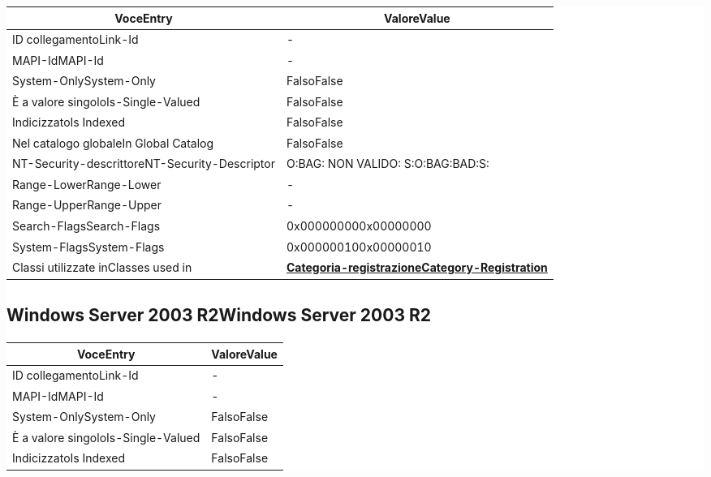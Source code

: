 

| <span data-ttu-id="49795-153">Voce</span><span class="sxs-lookup"><span data-stu-id="49795-153">Entry</span></span> | <span data-ttu-id="49795-154">Valore</span><span class="sxs-lookup"><span data-stu-id="49795-154">Value</span></span> |
|------------------------|--------------------------------------------------------------------|
| <span data-ttu-id="49795-155">ID collegamento</span><span class="sxs-lookup"><span data-stu-id="49795-155">Link-Id</span></span>                | \-                                                                 |
| <span data-ttu-id="49795-156">MAPI-Id</span><span class="sxs-lookup"><span data-stu-id="49795-156">MAPI-Id</span></span>                | \-                                                                 |
| <span data-ttu-id="49795-157">System-Only</span><span class="sxs-lookup"><span data-stu-id="49795-157">System-Only</span></span>            | <span data-ttu-id="49795-158">Falso</span><span class="sxs-lookup"><span data-stu-id="49795-158">False</span></span>                                                              |
| <span data-ttu-id="49795-159">È a valore singolo</span><span class="sxs-lookup"><span data-stu-id="49795-159">Is-Single-Valued</span></span>       | <span data-ttu-id="49795-160">Falso</span><span class="sxs-lookup"><span data-stu-id="49795-160">False</span></span>                                                              |
| <span data-ttu-id="49795-161">Indicizzato</span><span class="sxs-lookup"><span data-stu-id="49795-161">Is Indexed</span></span>             | <span data-ttu-id="49795-162">Falso</span><span class="sxs-lookup"><span data-stu-id="49795-162">False</span></span>                                                              |
| <span data-ttu-id="49795-163">Nel catalogo globale</span><span class="sxs-lookup"><span data-stu-id="49795-163">In Global Catalog</span></span>      | <span data-ttu-id="49795-164">Falso</span><span class="sxs-lookup"><span data-stu-id="49795-164">False</span></span>                                                              |
| <span data-ttu-id="49795-165">NT-Security-descrittore</span><span class="sxs-lookup"><span data-stu-id="49795-165">NT-Security-Descriptor</span></span> | <span data-ttu-id="49795-166">O:BAG: NON VALIDO: S:</span><span class="sxs-lookup"><span data-stu-id="49795-166">O:BAG:BAD:S:</span></span>                                                       |
| <span data-ttu-id="49795-167">Range-Lower</span><span class="sxs-lookup"><span data-stu-id="49795-167">Range-Lower</span></span>            | \-                                                                 |
| <span data-ttu-id="49795-168">Range-Upper</span><span class="sxs-lookup"><span data-stu-id="49795-168">Range-Upper</span></span>            | \-                                                                 |
| <span data-ttu-id="49795-169">Search-Flags</span><span class="sxs-lookup"><span data-stu-id="49795-169">Search-Flags</span></span>           | <span data-ttu-id="49795-170">0x00000000</span><span class="sxs-lookup"><span data-stu-id="49795-170">0x00000000</span></span>                                                         |
| <span data-ttu-id="49795-171">System-Flags</span><span class="sxs-lookup"><span data-stu-id="49795-171">System-Flags</span></span>           | <span data-ttu-id="49795-172">0x00000010</span><span class="sxs-lookup"><span data-stu-id="49795-172">0x00000010</span></span>                                                         |
| <span data-ttu-id="49795-173">Classi utilizzate in</span><span class="sxs-lookup"><span data-stu-id="49795-173">Classes used in</span></span>        | [<span data-ttu-id="49795-174">**Categoria-registrazione**</span><span class="sxs-lookup"><span data-stu-id="49795-174">**Category-Registration**</span></span>](c-categoryregistration.md)<br/> |



## <a name="windows-server-2003-r2"></a><span data-ttu-id="49795-175">Windows Server 2003 R2</span><span class="sxs-lookup"><span data-stu-id="49795-175">Windows Server 2003 R2</span></span>



| <span data-ttu-id="49795-176">Voce</span><span class="sxs-lookup"><span data-stu-id="49795-176">Entry</span></span> | <span data-ttu-id="49795-177">Valore</span><span class="sxs-lookup"><span data-stu-id="49795-177">Value</span></span> |
|------------------------|--------------------------------------------------------------------|
| <span data-ttu-id="49795-178">ID collegamento</span><span class="sxs-lookup"><span data-stu-id="49795-178">Link-Id</span></span>                | \-                                                                 |
| <span data-ttu-id="49795-179">MAPI-Id</span><span class="sxs-lookup"><span data-stu-id="49795-179">MAPI-Id</span></span>                | \-                                                                 |
| <span data-ttu-id="49795-180">System-Only</span><span class="sxs-lookup"><span data-stu-id="49795-180">System-Only</span></span>            | <span data-ttu-id="49795-181">Falso</span><span class="sxs-lookup"><span data-stu-id="49795-181">False</span></span>                                                              |
| <span data-ttu-id="49795-182">È a valore singolo</span><span class="sxs-lookup"><span data-stu-id="49795-182">Is-Single-Valued</span></span>       | <span data-ttu-id="49795-183">Falso</span><span class="sxs-lookup"><span data-stu-id="49795-183">False</span></span>                                                              |
| <span data-ttu-id="49795-184">Indicizzato</span><span class="sxs-lookup"><span data-stu-id="49795-184">Is Indexed</span></span>             | <span data-ttu-id="49795-185">Falso</span><span class="sxs-lookup"><span data-stu-id="49795-185">False</span></span>                                                              |